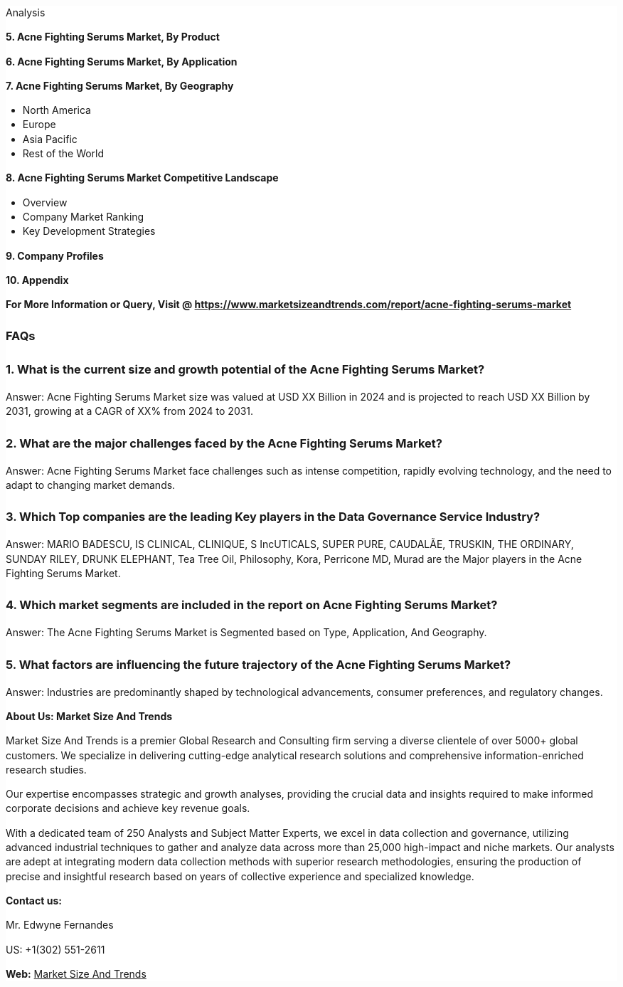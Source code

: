 Analysis</span></li></ul></div><div class="" data-test-id=""><p><strong><span class="">5. Acne Fighting Serums Market, By Product</span></strong></p></div><div class="" data-test-id=""><p><strong><span class="">6. Acne Fighting Serums Market, By Application</span></strong></p></div><div class="" data-test-id=""><p><strong><span class="">7. Acne Fighting Serums Market, By Geography</span></strong></p></div><div class="" data-test-id=""><ul><li><span class="">North America</span></li><li><span class="">Europe</span></li><li><span class="">Asia Pacific</span></li><li><span class="">Rest of the World</span></li></ul></div><div class="" data-test-id=""><p><strong><span class="">8. Acne Fighting Serums Market Competitive Landscape</span></strong></p></div><div class="" data-test-id=""><ul><li><span class="">Overview</span></li><li><span class="">Company Market Ranking</span></li><li><span class="">Key Development Strategies</span></li></ul></div><div class="" data-test-id=""><p><strong><span class="">9. Company Profiles</span></strong></p></div><div class="" data-test-id=""><p><strong><span class="">10. Appendix</span></strong></p></div><div class="" data-test-id=""><p><strong><span class="">For More Information or Query, Visit @ <a href="https://www.marketsizeandtrends.com/report/acne-fighting-serums-market" target="_blank">https://www.marketsizeandtrends.com/report/acne-fighting-serums-market</a></span></strong></p></div><div class="" data-test-id=""><div class="article-main__content" data-test-id="publishing-text-block"><h3><strong><span class="">FAQs</span></strong></h3></div><div class="article-main__content" data-test-id="publishing-text-block"><h3><span class="">1. What is the current size and growth potential of the Acne Fighting Serums Market?</span></h3></div><div class="article-main__content" data-test-id="publishing-text-block"><p><span class="font-[700]">Answer</span><span class="">: Acne Fighting Serums Market size was valued at USD XX Billion in 2024 and is projected to reach USD XX Billion by 2031, growing at a CAGR of XX% from 2024 to 2031.</span></p></div><div class="article-main__content" data-test-id="publishing-text-block"><h3><span class="">2. What are the major challenges faced by the Acne Fighting Serums Market?</span></h3></div><div class="article-main__content" data-test-id="publishing-text-block"><p><span class="font-[700]">Answer</span><span class="">: Acne Fighting Serums Market face challenges such as intense competition, rapidly evolving technology, and the need to adapt to changing market demands.</span></p></div><div class="article-main__content" data-test-id="publishing-text-block"><h3><span class="">3. Which Top companies are the leading Key players in the Data Governance Service Industry?</span></h3></div><div class="article-main__content" data-test-id="publishing-text-block"><p><span class="font-[700]">Answer</span><span class="">: MARIO BADESCU, IS CLINICAL, CLINIQUE, S IncUTICALS, SUPER PURE, CAUDALÃE, TRUSKIN, THE ORDINARY, SUNDAY RILEY, DRUNK ELEPHANT, Tea Tree Oil, Philosophy, Kora, Perricone MD, Murad are the Major players in the Acne Fighting Serums Market.</span></p></div><div class="article-main__content" data-test-id="publishing-text-block"><h3><span class="">4. Which market segments are included in the report on Acne Fighting Serums Market?</span></h3></div><div class="article-main__content" data-test-id="publishing-text-block"><p><span class="font-[700]">Answer</span><span class="">: The Acne Fighting Serums Market is Segmented based on Type, Application, And Geography.</span></p></div><div class="article-main__content" data-test-id="publishing-text-block"><h3><span class="">5. What factors are influencing the future trajectory of the Acne Fighting Serums Market?</span></h3></div><div class="article-main__content" data-test-id="publishing-text-block"><p><span class="font-[700]">Answer:</span><span class="">&nbsp;Industries are predominantly shaped by technological advancements, consumer preferences, and regulatory changes.</span></p></div><p><strong><span class="">About Us: Market Size And Trends</span></strong></p></div><div class="" data-test-id=""><p><span class="">Market Size And Trends is a premier Global Research and Consulting firm serving a diverse clientele of over 5000+ global customers. We specialize in delivering cutting-edge analytical research solutions and comprehensive information-enriched research studies.</span></p></div><div class="" data-test-id=""><p><span class="">Our expertise encompasses strategic and growth analyses, providing the crucial data and insights required to make informed corporate decisions and achieve key revenue goals.</span></p></div><div class="" data-test-id=""><p><span class="">With a dedicated team of 250 Analysts and Subject Matter Experts, we excel in data collection and governance, utilizing advanced industrial techniques to gather and analyze data across more than 25,000 high-impact and niche markets. Our analysts are adept at integrating modern data collection methods with superior research methodologies, ensuring the production of precise and insightful research based on years of collective experience and specialized knowledge.</span></p></div><div class="" data-test-id=""><p><strong><span class="">Contact us:</span></strong></p></div><div class="" data-test-id=""><p><span class="">Mr. Edwyne Fernandes</span></p></div><div class="" data-test-id=""><p><span class="">US: +1(302) 551-2611<br /></span></p><p><span class=""><strong>Web:</strong> <a href="https://www.marketsizeandtrends.com/" target="_blank">Market Size And Trends</a></span></p></div>

